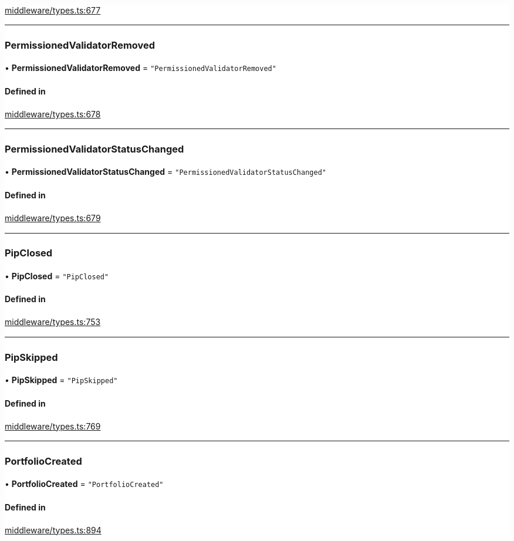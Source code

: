 [middleware/types.ts:677](https://github.com/PolymathNetwork/polymesh-sdk/blob/c37bc05d/src/middleware/types.ts#L677)

___

### PermissionedValidatorRemoved

• **PermissionedValidatorRemoved** = ``"PermissionedValidatorRemoved"``

#### Defined in

[middleware/types.ts:678](https://github.com/PolymathNetwork/polymesh-sdk/blob/c37bc05d/src/middleware/types.ts#L678)

___

### PermissionedValidatorStatusChanged

• **PermissionedValidatorStatusChanged** = ``"PermissionedValidatorStatusChanged"``

#### Defined in

[middleware/types.ts:679](https://github.com/PolymathNetwork/polymesh-sdk/blob/c37bc05d/src/middleware/types.ts#L679)

___

### PipClosed

• **PipClosed** = ``"PipClosed"``

#### Defined in

[middleware/types.ts:753](https://github.com/PolymathNetwork/polymesh-sdk/blob/c37bc05d/src/middleware/types.ts#L753)

___

### PipSkipped

• **PipSkipped** = ``"PipSkipped"``

#### Defined in

[middleware/types.ts:769](https://github.com/PolymathNetwork/polymesh-sdk/blob/c37bc05d/src/middleware/types.ts#L769)

___

### PortfolioCreated

• **PortfolioCreated** = ``"PortfolioCreated"``

#### Defined in

[middleware/types.ts:894](https://github.com/PolymathNetwork/polymesh-sdk/blob/c37bc05d/src/middleware/types.ts#L894)
